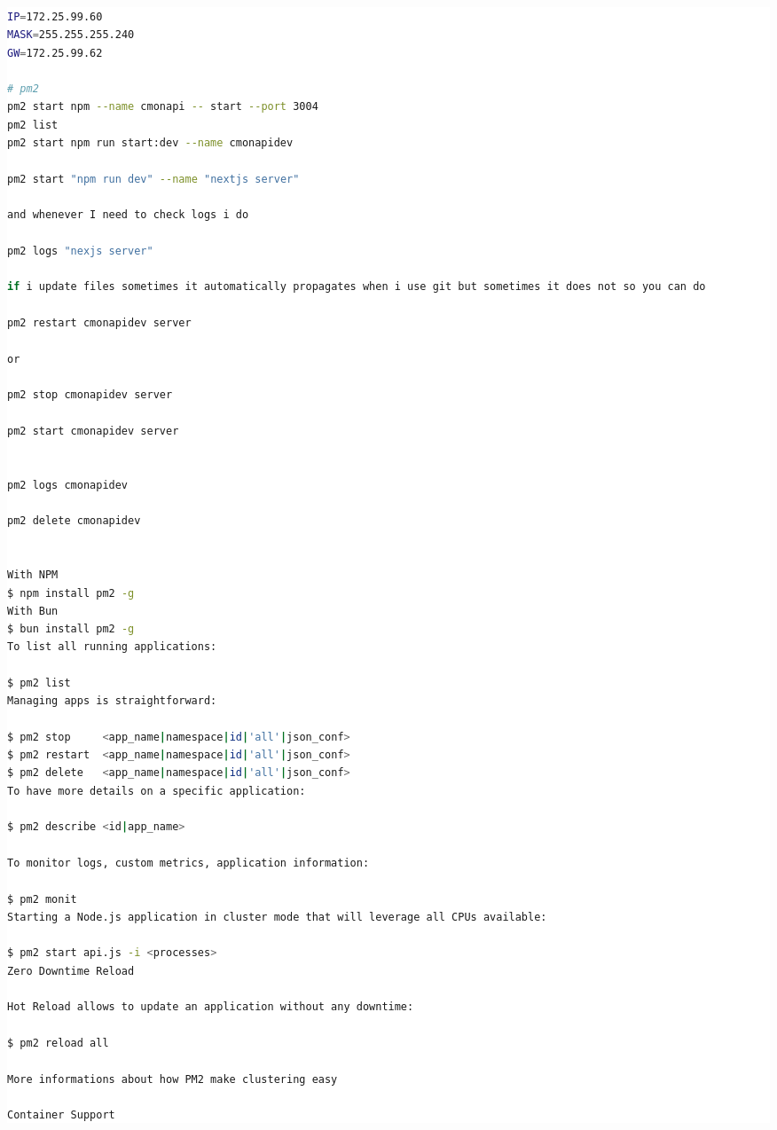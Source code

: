 ```bash
IP=172.25.99.60
MASK=255.255.255.240
GW=172.25.99.62

# pm2
pm2 start npm --name cmonapi -- start --port 3004
pm2 list
pm2 start npm run start:dev --name cmonapidev
 
pm2 start "npm run dev" --name "nextjs server"

and whenever I need to check logs i do

pm2 logs "nexjs server"

if i update files sometimes it automatically propagates when i use git but sometimes it does not so you can do

pm2 restart cmonapidev server

or

pm2 stop cmonapidev server

pm2 start cmonapidev server


pm2 logs cmonapidev

pm2 delete cmonapidev


With NPM
$ npm install pm2 -g
With Bun
$ bun install pm2 -g
To list all running applications:

$ pm2 list
Managing apps is straightforward:

$ pm2 stop     <app_name|namespace|id|'all'|json_conf>
$ pm2 restart  <app_name|namespace|id|'all'|json_conf>
$ pm2 delete   <app_name|namespace|id|'all'|json_conf>
To have more details on a specific application:

$ pm2 describe <id|app_name>

To monitor logs, custom metrics, application information:

$ pm2 monit
Starting a Node.js application in cluster mode that will leverage all CPUs available:

$ pm2 start api.js -i <processes>
Zero Downtime Reload

Hot Reload allows to update an application without any downtime:

$ pm2 reload all

More informations about how PM2 make clustering easy

Container Support
```